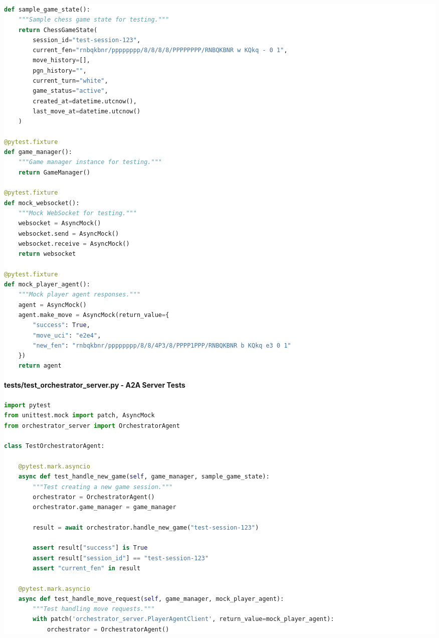```python
def sample_game_state():
    """Sample chess game state for testing."""
    return ChessGameState(
        session_id="test-session-123",
        current_fen="rnbqkbnr/pppppppp/8/8/8/8/PPPPPPPP/RNBQKBNR w KQkq - 0 1",
        move_history=[],
        pgn_history="",
        current_turn="white",
        game_status="active",
        created_at=datetime.utcnow(),
        last_move_at=datetime.utcnow()
    )

@pytest.fixture
def game_manager():
    """Game manager instance for testing."""
    return GameManager()

@pytest.fixture  
def mock_websocket():
    """Mock WebSocket for testing."""
    websocket = AsyncMock()
    websocket.send = AsyncMock()
    websocket.receive = AsyncMock()
    return websocket

@pytest.fixture
def mock_player_agent():
    """Mock player agent responses."""
    agent = AsyncMock()
    agent.make_move = AsyncMock(return_value={
        "success": True,
        "move_uci": "e2e4",
        "new_fen": "rnbqkbnr/pppppppp/8/8/4P3/8/PPPP1PPP/RNBQKBNR b KQkq e3 0 1"
    })
    return agent
```

#### tests/test_orchestrator_server.py - A2A Server Tests
```python
import pytest
from unittest.mock import patch, AsyncMock
from orchestrator_server import OrchestratorAgent

class TestOrchestratorAgent:
    
    @pytest.mark.asyncio
    async def test_handle_new_game(self, game_manager, sample_game_state):
        """Test creating a new game session."""
        orchestrator = OrchestratorAgent()
        orchestrator.game_manager = game_manager
        
        result = await orchestrator.handle_new_game("test-session-123")
        
        assert result["success"] is True
        assert result["session_id"] == "test-session-123"
        assert "current_fen" in result
    
    @pytest.mark.asyncio
    async def test_handle_move_request(self, game_manager, mock_player_agent):
        """Test handling move requests."""
        with patch('orchestrator_server.PlayerAgentClient', return_value=mock_player_agent):
            orchestrator = OrchestratorAgent()
```
